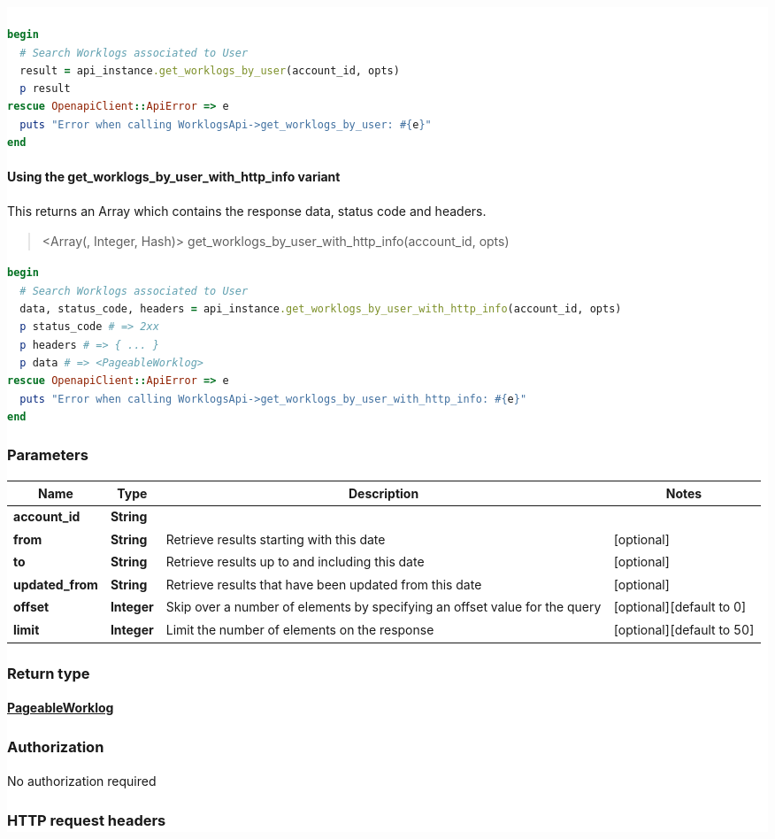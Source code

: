 ```ruby

begin
  # Search Worklogs associated to User
  result = api_instance.get_worklogs_by_user(account_id, opts)
  p result
rescue OpenapiClient::ApiError => e
  puts "Error when calling WorklogsApi->get_worklogs_by_user: #{e}"
end
```

#### Using the get_worklogs_by_user_with_http_info variant

This returns an Array which contains the response data, status code and headers.

> <Array(<PageableWorklog>, Integer, Hash)> get_worklogs_by_user_with_http_info(account_id, opts)

```ruby
begin
  # Search Worklogs associated to User
  data, status_code, headers = api_instance.get_worklogs_by_user_with_http_info(account_id, opts)
  p status_code # => 2xx
  p headers # => { ... }
  p data # => <PageableWorklog>
rescue OpenapiClient::ApiError => e
  puts "Error when calling WorklogsApi->get_worklogs_by_user_with_http_info: #{e}"
end
```

### Parameters

| Name | Type | Description | Notes |
| ---- | ---- | ----------- | ----- |
| **account_id** | **String** |  |  |
| **from** | **String** | Retrieve results starting with this date | [optional] |
| **to** | **String** | Retrieve results up to and including this date | [optional] |
| **updated_from** | **String** | Retrieve results that have been updated from this date | [optional] |
| **offset** | **Integer** | Skip over a number of elements by specifying an offset value for the query | [optional][default to 0] |
| **limit** | **Integer** | Limit the number of elements on the response | [optional][default to 50] |

### Return type

[**PageableWorklog**](PageableWorklog.md)

### Authorization

No authorization required

### HTTP request headers
